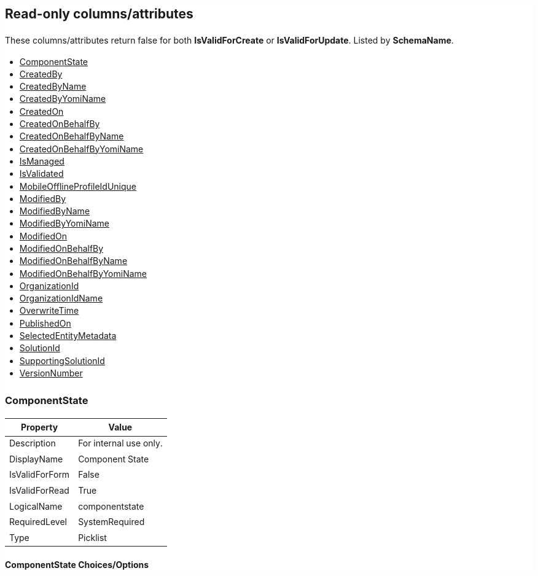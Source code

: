 <a name="read-only-attributes"></a>

## Read-only columns/attributes

These columns/attributes return false for both **IsValidForCreate** or **IsValidForUpdate**. Listed by **SchemaName**.

- [ComponentState](#BKMK_ComponentState)
- [CreatedBy](#BKMK_CreatedBy)
- [CreatedByName](#BKMK_CreatedByName)
- [CreatedByYomiName](#BKMK_CreatedByYomiName)
- [CreatedOn](#BKMK_CreatedOn)
- [CreatedOnBehalfBy](#BKMK_CreatedOnBehalfBy)
- [CreatedOnBehalfByName](#BKMK_CreatedOnBehalfByName)
- [CreatedOnBehalfByYomiName](#BKMK_CreatedOnBehalfByYomiName)
- [IsManaged](#BKMK_IsManaged)
- [IsValidated](#BKMK_IsValidated)
- [MobileOfflineProfileIdUnique](#BKMK_MobileOfflineProfileIdUnique)
- [ModifiedBy](#BKMK_ModifiedBy)
- [ModifiedByName](#BKMK_ModifiedByName)
- [ModifiedByYomiName](#BKMK_ModifiedByYomiName)
- [ModifiedOn](#BKMK_ModifiedOn)
- [ModifiedOnBehalfBy](#BKMK_ModifiedOnBehalfBy)
- [ModifiedOnBehalfByName](#BKMK_ModifiedOnBehalfByName)
- [ModifiedOnBehalfByYomiName](#BKMK_ModifiedOnBehalfByYomiName)
- [OrganizationId](#BKMK_OrganizationId)
- [OrganizationIdName](#BKMK_OrganizationIdName)
- [OverwriteTime](#BKMK_OverwriteTime)
- [PublishedOn](#BKMK_PublishedOn)
- [SelectedEntityMetadata](#BKMK_SelectedEntityMetadata)
- [SolutionId](#BKMK_SolutionId)
- [SupportingSolutionId](#BKMK_SupportingSolutionId)
- [VersionNumber](#BKMK_VersionNumber)


### <a name="BKMK_ComponentState"></a> ComponentState

|Property|Value|
|--------|-----|
|Description|For internal use only.|
|DisplayName|Component State|
|IsValidForForm|False|
|IsValidForRead|True|
|LogicalName|componentstate|
|RequiredLevel|SystemRequired|
|Type|Picklist|

#### ComponentState Choices/Options
